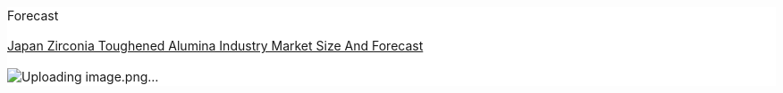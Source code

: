 Forecast</a></p><p><a href="https://github.com/Ankit19021994/Effective-SP/blob/main/Zirconia-Toughened-Alumina-Industry-Market/Zirconia-Toughened-Alumina-Industry-Market.md">Japan Zirconia Toughened Alumina Industry Market Size And Forecast</a></p>
![Uploading image.png…]()
